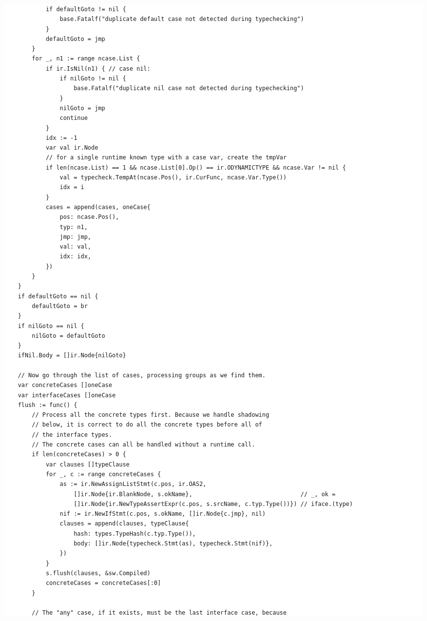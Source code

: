 ```
			if defaultGoto != nil {
				base.Fatalf("duplicate default case not detected during typechecking")
			}
			defaultGoto = jmp
		}
		for _, n1 := range ncase.List {
			if ir.IsNil(n1) { // case nil:
				if nilGoto != nil {
					base.Fatalf("duplicate nil case not detected during typechecking")
				}
				nilGoto = jmp
				continue
			}
			idx := -1
			var val ir.Node
			// for a single runtime known type with a case var, create the tmpVar
			if len(ncase.List) == 1 && ncase.List[0].Op() == ir.ODYNAMICTYPE && ncase.Var != nil {
				val = typecheck.TempAt(ncase.Pos(), ir.CurFunc, ncase.Var.Type())
				idx = i
			}
			cases = append(cases, oneCase{
				pos: ncase.Pos(),
				typ: n1,
				jmp: jmp,
				val: val,
				idx: idx,
			})
		}
	}
	if defaultGoto == nil {
		defaultGoto = br
	}
	if nilGoto == nil {
		nilGoto = defaultGoto
	}
	ifNil.Body = []ir.Node{nilGoto}

	// Now go through the list of cases, processing groups as we find them.
	var concreteCases []oneCase
	var interfaceCases []oneCase
	flush := func() {
		// Process all the concrete types first. Because we handle shadowing
		// below, it is correct to do all the concrete types before all of
		// the interface types.
		// The concrete cases can all be handled without a runtime call.
		if len(concreteCases) > 0 {
			var clauses []typeClause
			for _, c := range concreteCases {
				as := ir.NewAssignListStmt(c.pos, ir.OAS2,
					[]ir.Node{ir.BlankNode, s.okName},                               // _, ok =
					[]ir.Node{ir.NewTypeAssertExpr(c.pos, s.srcName, c.typ.Type())}) // iface.(type)
				nif := ir.NewIfStmt(c.pos, s.okName, []ir.Node{c.jmp}, nil)
				clauses = append(clauses, typeClause{
					hash: types.TypeHash(c.typ.Type()),
					body: []ir.Node{typecheck.Stmt(as), typecheck.Stmt(nif)},
				})
			}
			s.flush(clauses, &sw.Compiled)
			concreteCases = concreteCases[:0]
		}

		// The "any" case, if it exists, must be the last interface case, because
```